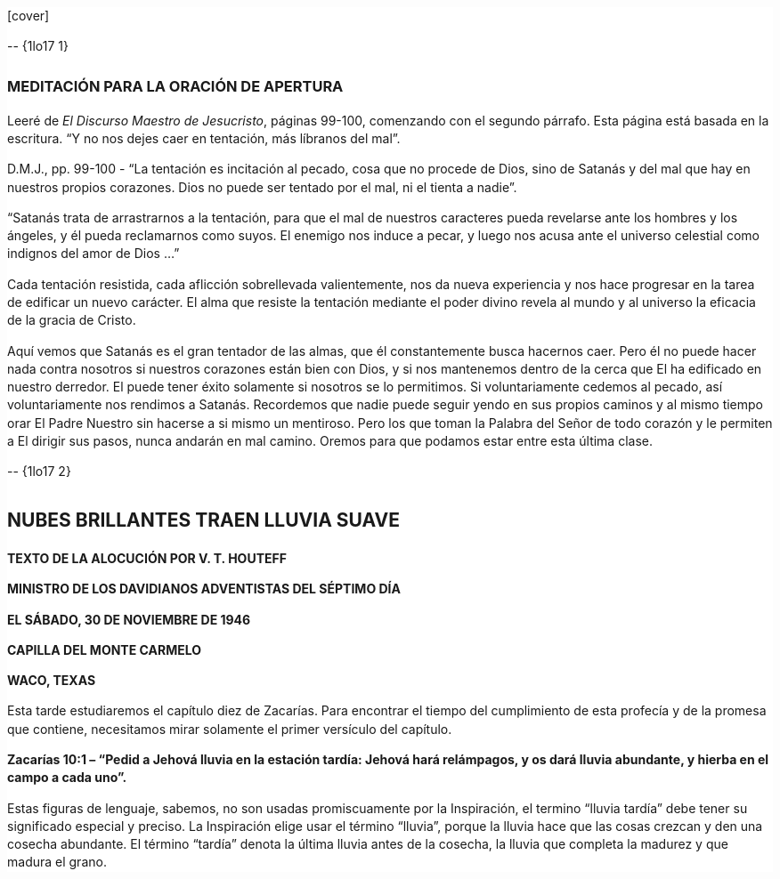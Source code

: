 [cover]

 -- {1lo17 1}   
  
  ### **MEDITACIÓN PARA LA ORACIÓN DE APERTURA** 

Leeré de _El Discurso Maestro de Jesucristo_, páginas 99-100, comenzando con el segundo párrafo. Esta página está basada en la escritura. “Y no nos dejes caer en tentación, más líbranos del mal”.

D.M.J., pp. 99-100 - “La tentación es incitación al pecado, cosa que no procede de Dios, sino de Satanás y del mal que hay en nuestros propios corazones. Dios no puede ser tentado por el mal, ni el tienta a nadie”.

“Satanás trata de arrastrarnos a la tentación, para que el mal de nuestros caracteres pueda revelarse ante los hombres y los ángeles, y él pueda reclamarnos como suyos. El enemigo nos induce a pecar, y luego nos acusa ante el universo celestial como indignos del amor de Dios …”

Cada tentación resistida, cada aflicción sobrellevada valientemente, nos da nueva experiencia y nos hace progresar en la tarea de edificar un nuevo carácter. El alma que resiste la tentación mediante el poder divino revela al mundo y al universo la eficacia de la gracia de Cristo.

Aquí vemos que Satanás es el gran tentador de las almas, que él constantemente busca hacernos caer. Pero él no puede hacer nada contra nosotros si nuestros corazones están bien con Dios, y si nos mantenemos dentro de la cerca que El ha edificado en nuestro derredor. El puede tener éxito solamente si nosotros se lo permitimos. Si voluntariamente cedemos al pecado, así voluntariamente nos rendimos a Satanás. Recordemos que nadie puede seguir yendo en sus propios caminos y al mismo tiempo orar El Padre Nuestro sin hacerse a si mismo un mentiroso. Pero los que toman la Palabra del Señor de todo corazón y le permiten a El dirigir sus pasos, nunca andarán en mal camino. Oremos para que podamos estar entre esta última clase.

 -- {1lo17 2}   
  
  **NUBES BRILLANTES TRAEN LLUVIA SUAVE** 
----------------------------------------

**TEXTO DE LA ALOCUCIÓN POR V. T. HOUTEFF**

**MINISTRO DE LOS DAVIDIANOS ADVENTISTAS DEL SÉPTIMO DÍA**

**EL SÁBADO, 30 DE NOVIEMBRE DE 1946**

**CAPILLA DEL MONTE CARMELO**

**WACO, TEXAS**

Esta tarde estudiaremos el capítulo diez de Zacarías. Para encontrar el tiempo del cumplimiento de esta profecía y de la promesa que contiene, necesitamos mirar solamente el primer versículo del capítulo.**<span style="text-decoration: underline;"> </span>**

**Zacarías 10:1 – “Pedid a Jehová lluvia en la estación tardía: Jehová hará relámpagos, y os dará lluvia abundante, y hierba en el campo a cada uno”.**

Estas figuras de lenguaje, sabemos, no son usadas promis­cuamente por la Inspiración, el termino “lluvia tardía” debe tener su significado especial y preciso. La Inspiración elige usar el término “lluvia”, porque la lluvia hace que las cosas crezcan y den una cosecha abundante. El término “tardía” denota la última lluvia antes de la cosecha, la lluvia que completa la madurez y que madura el grano.
